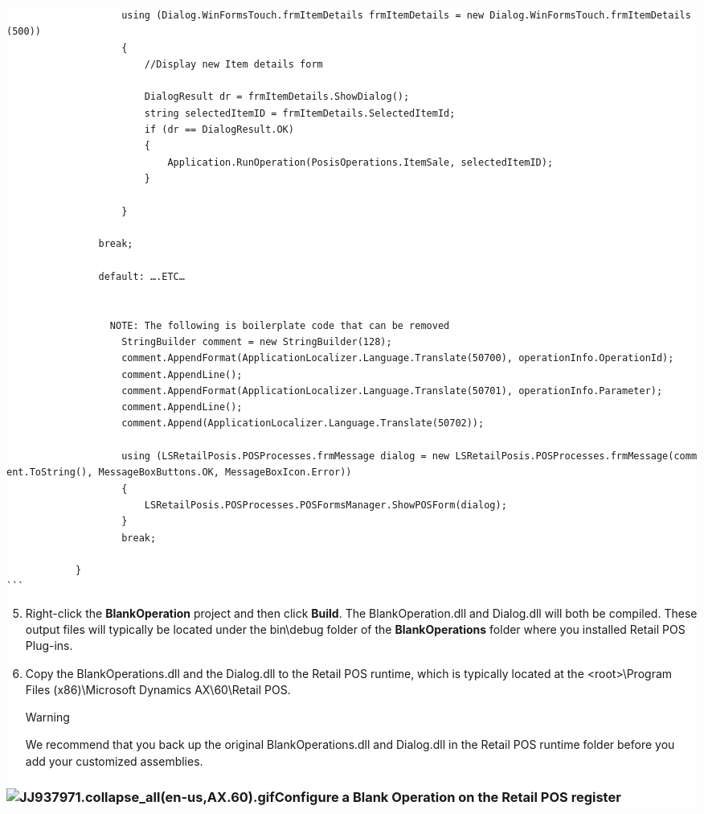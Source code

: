                         
                        
                        using (Dialog.WinFormsTouch.frmItemDetails frmItemDetails = new Dialog.WinFormsTouch.frmItemDetails(500))
                        {
                            //Display new Item details form
                            
                            DialogResult dr = frmItemDetails.ShowDialog();
                            string selectedItemID = frmItemDetails.SelectedItemId;
                            if (dr == DialogResult.OK)
                            {
                                Application.RunOperation(PosisOperations.ItemSale, selectedItemID);
                            }          
    
                        }
    
                    break;
    
                    default: ….ETC…
    
    
                      NOTE: The following is boilerplate code that can be removed
                        StringBuilder comment = new StringBuilder(128);
                        comment.AppendFormat(ApplicationLocalizer.Language.Translate(50700), operationInfo.OperationId);
                        comment.AppendLine();
                        comment.AppendFormat(ApplicationLocalizer.Language.Translate(50701), operationInfo.Parameter);
                        comment.AppendLine();
                        comment.Append(ApplicationLocalizer.Language.Translate(50702));
                
                        using (LSRetailPosis.POSProcesses.frmMessage dialog = new LSRetailPosis.POSProcesses.frmMessage(comment.ToString(), MessageBoxButtons.OK, MessageBoxIcon.Error))
                        {
                            LSRetailPosis.POSProcesses.POSFormsManager.ShowPOSForm(dialog);
                        }
                        break;
    
                }
    ```

5.  Right-click the **BlankOperation** project and then click **Build**. The BlankOperation.dll and Dialog.dll will both be compiled. These output files will typically be located under the bin\\debug folder of the **BlankOperations** folder where you installed Retail POS Plug-ins.

6.  Copy the BlankOperations.dll and the Dialog.dll to the Retail POS runtime, which is typically located at the \<root\>\\Program Files (x86)\\Microsoft Dynamics AX\\60\\Retail POS.
    

    > [!WARNING]
    > <P>We recommend that you back up the original BlankOperations.dll and Dialog.dll in the Retail POS runtime folder before you add your customized assemblies.</P>



### ![JJ937971.collapse\_all(en-us,AX.60).gif](images/Gg841655.collapse_all(en-us,AX.60).gif "JJ937971.collapse_all(en-us,AX.60).gif")Configure a Blank Operation on the Retail POS register
